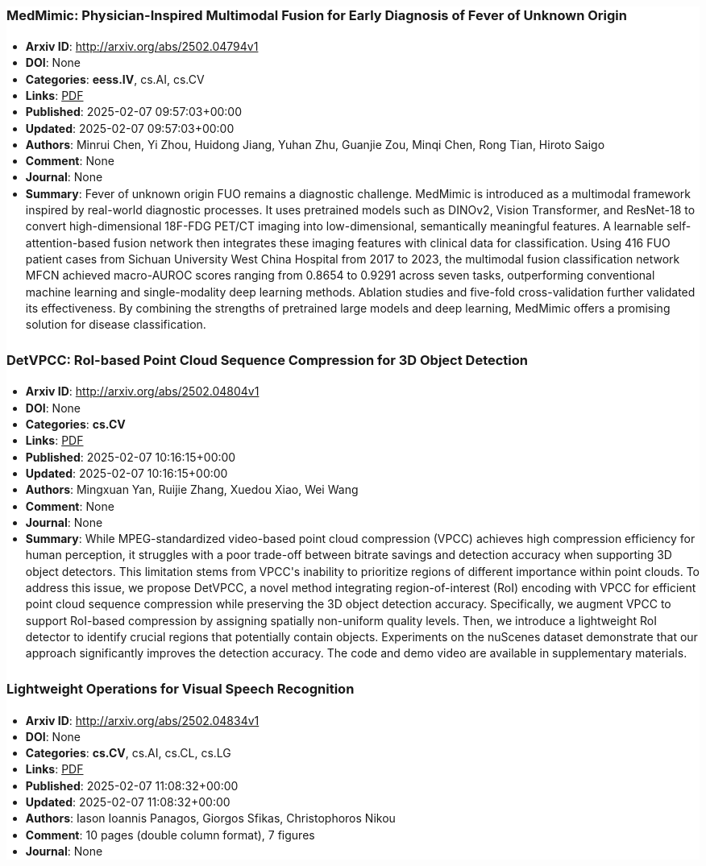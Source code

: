 

### MedMimic: Physician-Inspired Multimodal Fusion for Early Diagnosis of Fever of Unknown Origin
- **Arxiv ID**: http://arxiv.org/abs/2502.04794v1
- **DOI**: None
- **Categories**: **eess.IV**, cs.AI, cs.CV
- **Links**: [PDF](http://arxiv.org/pdf/2502.04794v1)
- **Published**: 2025-02-07 09:57:03+00:00
- **Updated**: 2025-02-07 09:57:03+00:00
- **Authors**: Minrui Chen, Yi Zhou, Huidong Jiang, Yuhan Zhu, Guanjie Zou, Minqi Chen, Rong Tian, Hiroto Saigo
- **Comment**: None
- **Journal**: None
- **Summary**: Fever of unknown origin FUO remains a diagnostic challenge. MedMimic is introduced as a multimodal framework inspired by real-world diagnostic processes. It uses pretrained models such as DINOv2, Vision Transformer, and ResNet-18 to convert high-dimensional 18F-FDG PET/CT imaging into low-dimensional, semantically meaningful features. A learnable self-attention-based fusion network then integrates these imaging features with clinical data for classification. Using 416 FUO patient cases from Sichuan University West China Hospital from 2017 to 2023, the multimodal fusion classification network MFCN achieved macro-AUROC scores ranging from 0.8654 to 0.9291 across seven tasks, outperforming conventional machine learning and single-modality deep learning methods. Ablation studies and five-fold cross-validation further validated its effectiveness. By combining the strengths of pretrained large models and deep learning, MedMimic offers a promising solution for disease classification.



### DetVPCC: RoI-based Point Cloud Sequence Compression for 3D Object Detection
- **Arxiv ID**: http://arxiv.org/abs/2502.04804v1
- **DOI**: None
- **Categories**: **cs.CV**
- **Links**: [PDF](http://arxiv.org/pdf/2502.04804v1)
- **Published**: 2025-02-07 10:16:15+00:00
- **Updated**: 2025-02-07 10:16:15+00:00
- **Authors**: Mingxuan Yan, Ruijie Zhang, Xuedou Xiao, Wei Wang
- **Comment**: None
- **Journal**: None
- **Summary**: While MPEG-standardized video-based point cloud compression (VPCC) achieves high compression efficiency for human perception, it struggles with a poor trade-off between bitrate savings and detection accuracy when supporting 3D object detectors. This limitation stems from VPCC's inability to prioritize regions of different importance within point clouds. To address this issue, we propose DetVPCC, a novel method integrating region-of-interest (RoI) encoding with VPCC for efficient point cloud sequence compression while preserving the 3D object detection accuracy. Specifically, we augment VPCC to support RoI-based compression by assigning spatially non-uniform quality levels. Then, we introduce a lightweight RoI detector to identify crucial regions that potentially contain objects. Experiments on the nuScenes dataset demonstrate that our approach significantly improves the detection accuracy. The code and demo video are available in supplementary materials.



### Lightweight Operations for Visual Speech Recognition
- **Arxiv ID**: http://arxiv.org/abs/2502.04834v1
- **DOI**: None
- **Categories**: **cs.CV**, cs.AI, cs.CL, cs.LG
- **Links**: [PDF](http://arxiv.org/pdf/2502.04834v1)
- **Published**: 2025-02-07 11:08:32+00:00
- **Updated**: 2025-02-07 11:08:32+00:00
- **Authors**: Iason Ioannis Panagos, Giorgos Sfikas, Christophoros Nikou
- **Comment**: 10 pages (double column format), 7 figures
- **Journal**: None